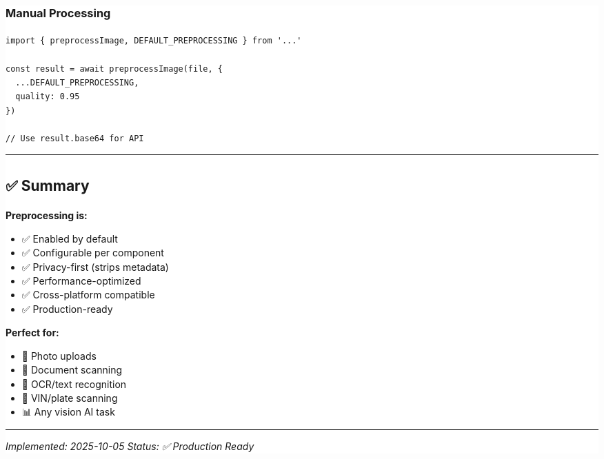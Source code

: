 ### **Manual Processing**
```tsx
import { preprocessImage, DEFAULT_PREPROCESSING } from '...'

const result = await preprocessImage(file, {
  ...DEFAULT_PREPROCESSING,
  quality: 0.95
})

// Use result.base64 for API
```

---

## ✅ Summary

**Preprocessing is:**
- ✅ Enabled by default
- ✅ Configurable per component
- ✅ Privacy-first (strips metadata)
- ✅ Performance-optimized
- ✅ Cross-platform compatible
- ✅ Production-ready

**Perfect for:**
- 📸 Photo uploads
- 📄 Document scanning
- 🔢 OCR/text recognition
- 🚗 VIN/plate scanning
- 📊 Any vision AI task

---

*Implemented: 2025-10-05*
*Status: ✅ Production Ready*
